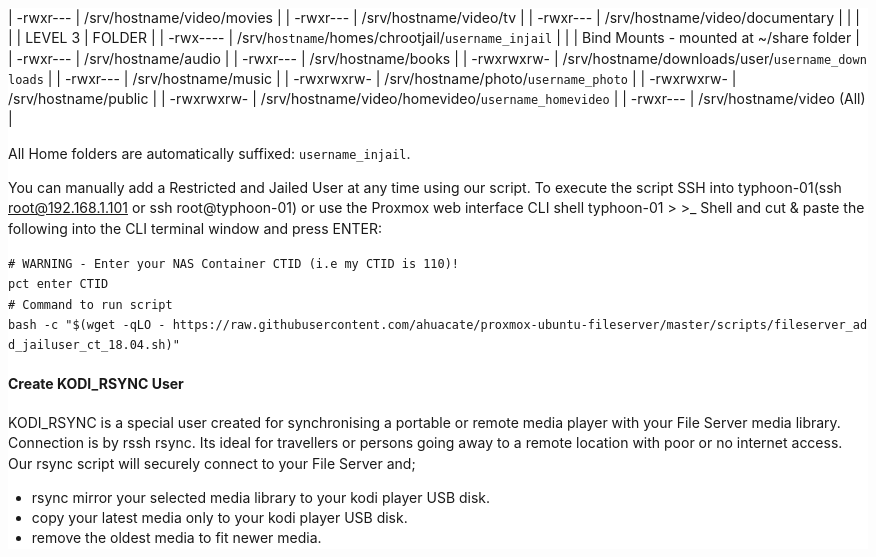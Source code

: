 | -rwxr---     | /srv/hostname/video/movies                              |
| -rwxr---     | /srv/hostname/video/tv                                  |
| -rwxr---     | /srv/hostname/video/documentary                         |
|              |                                                         |
| LEVEL 3      | FOLDER                                                  |
| -rwx----     | /srv/`hostname`/homes/chrootjail/`username_injail`      |
|              | Bind Mounts - mounted at ~/share folder                 |
| -rwxr---     | /srv/hostname/audio                                     |
| -rwxr---     | /srv/hostname/books                                     |
| -rwxrwxrw-   | /srv/hostname/downloads/user/`username_downloads`       |
| -rwxr---     | /srv/hostname/music                                     |
| -rwxrwxrw-   | /srv/hostname/photo/`username_photo`                    |
| -rwxrwxrw-   | /srv/hostname/public                                    |
| -rwxrwxrw-   | /srv/hostname/video/homevideo/`username_homevideo`      |
| -rwxr---     | /srv/hostname/video (All)                               |

All Home folders are automatically suffixed: `username_injail`.

You can manually add a Restricted and Jailed User at any time using  our script. To execute the script SSH into typhoon-01(ssh  root@192.168.1.101 or ssh root@typhoon-01) or use the Proxmox web  interface CLI shell typhoon-01 > >_ Shell and cut & paste the  following into the CLI terminal window and press ENTER:

```
# WARNING - Enter your NAS Container CTID (i.e my CTID is 110)!
pct enter CTID
# Command to run script
bash -c "$(wget -qLO - https://raw.githubusercontent.com/ahuacate/proxmox-ubuntu-fileserver/master/scripts/fileserver_add_jailuser_ct_18.04.sh)"
```

####  

#### Create KODI_RSYNC User

KODI_RSYNC is a special user created for synchronising a portable or  remote media player with your File Server media library. Connection is  by rssh rsync. Its ideal for travellers or persons going away to a  remote location with poor or no internet access. Our rsync script will  securely connect to your File Server and;

- rsync mirror your selected media library to your kodi player USB disk.
- copy your latest media only to your kodi player USB disk.
- remove the oldest media to fit newer media.
